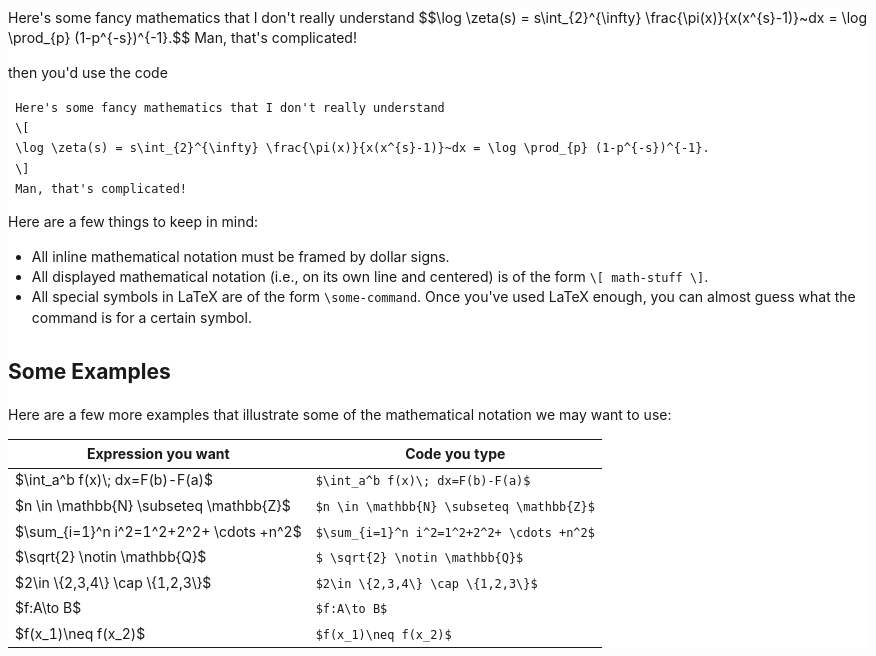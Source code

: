 <p>Here's some fancy mathematics that I don't really understand
$$\log \zeta(s) = s\int_{2}^{\infty} \frac{\pi(x)}{x(x^{s}-1)}~dx = \log \prod_{p} (1-p^{-s})^{-1}.$$
Man, that's complicated!</p>

<p>then you'd use the code</p>

<pre><code> Here's some fancy mathematics that I don't really understand
 \[
 \log \zeta(s) = s\int_{2}^{\infty} \frac{\pi(x)}{x(x^{s}-1)}~dx = \log \prod_{p} (1-p^{-s})^{-1}.
 \]
 Man, that's complicated!
</code></pre>

<p>Here are a few things to keep in mind:</p>

<ul>
<li>All inline mathematical notation must be framed by dollar signs.</li>
<li>All displayed mathematical notation (i.e., on its own line and centered) is of the form <code>\[ math-stuff \]</code>.</li>
<li>All special symbols in LaTeX are of the form <code>\some-command</code>. Once you've used LaTeX enough, you can almost guess what the command is for a certain symbol.</li>
</ul>

<h2>Some Examples</h2>

<p>Here are a few more examples that illustrate some of the mathematical notation we may want to use:</p>

<center>
<table class="table table-striped">
    <thead>
    <tr>
        <th>Expression you want</th>
        <th>Code you type</th>
    </tr>
    </thead>
    <tbody>
    <tr>
        <td>$\int_a^b f(x)\; dx=F(b)-F(a)$</td>
        <td><code>$\int_a^b f(x)\; dx=F(b)-F(a)$</code></td>
    </tr>
    <tr>
        <td>$n \in \mathbb{N} \subseteq \mathbb{Z}$</td>
        <td><code>$n \in \mathbb{N} \subseteq \mathbb{Z}$</code></td>
    </tr>
    <tr>
        <td>$\sum_{i=1}^n i^2=1^2+2^2+ \cdots +n^2$</td>
        <td><code>$\sum_{i=1}^n i^2=1^2+2^2+ \cdots +n^2$</code></td>
    </tr>
    <tr>
        <td> $\sqrt{2} \notin \mathbb{Q}$</td>
        <td><code>$ \sqrt{2} \notin \mathbb{Q}$</code></td>
    </tr>
    <tr>
        <td> $2\in \{2,3,4\} \cap \{1,2,3\}$</td>
        <td><code>$2\in \{2,3,4\} \cap \{1,2,3\}$</code></td>
    </tr>
    <tr>
        <td>$f:A\to B$</td>
        <td> <code>$f:A\to B$</code></td>
    </tr>
    <tr>
        <td> $f(x_1)\neq f(x_2)$</td>
        <td>  <code>$f(x_1)\neq f(x_2)$</code></td>
    </tr>
    <tr>